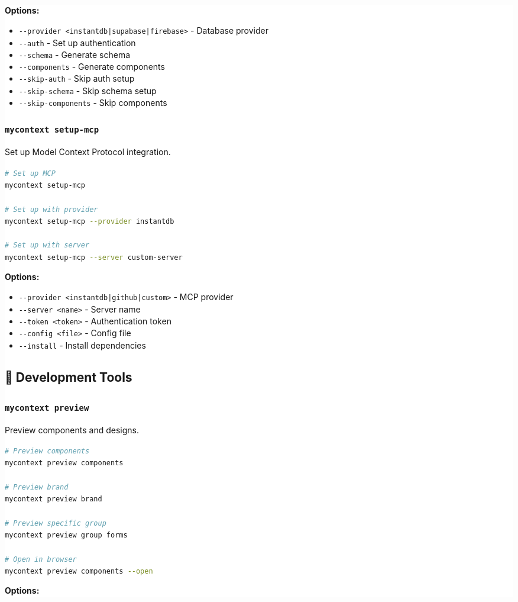 **Options:**

- `--provider <instantdb|supabase|firebase>` - Database provider
- `--auth` - Set up authentication
- `--schema` - Generate schema
- `--components` - Generate components
- `--skip-auth` - Skip auth setup
- `--skip-schema` - Skip schema setup
- `--skip-components` - Skip components

### **`mycontext setup-mcp`**

Set up Model Context Protocol integration.

```bash
# Set up MCP
mycontext setup-mcp

# Set up with provider
mycontext setup-mcp --provider instantdb

# Set up with server
mycontext setup-mcp --server custom-server
```

**Options:**

- `--provider <instantdb|github|custom>` - MCP provider
- `--server <name>` - Server name
- `--token <token>` - Authentication token
- `--config <file>` - Config file
- `--install` - Install dependencies

## 🔧 **Development Tools**

### **`mycontext preview`**

Preview components and designs.

```bash
# Preview components
mycontext preview components

# Preview brand
mycontext preview brand

# Preview specific group
mycontext preview group forms

# Open in browser
mycontext preview components --open
```

**Options:**
